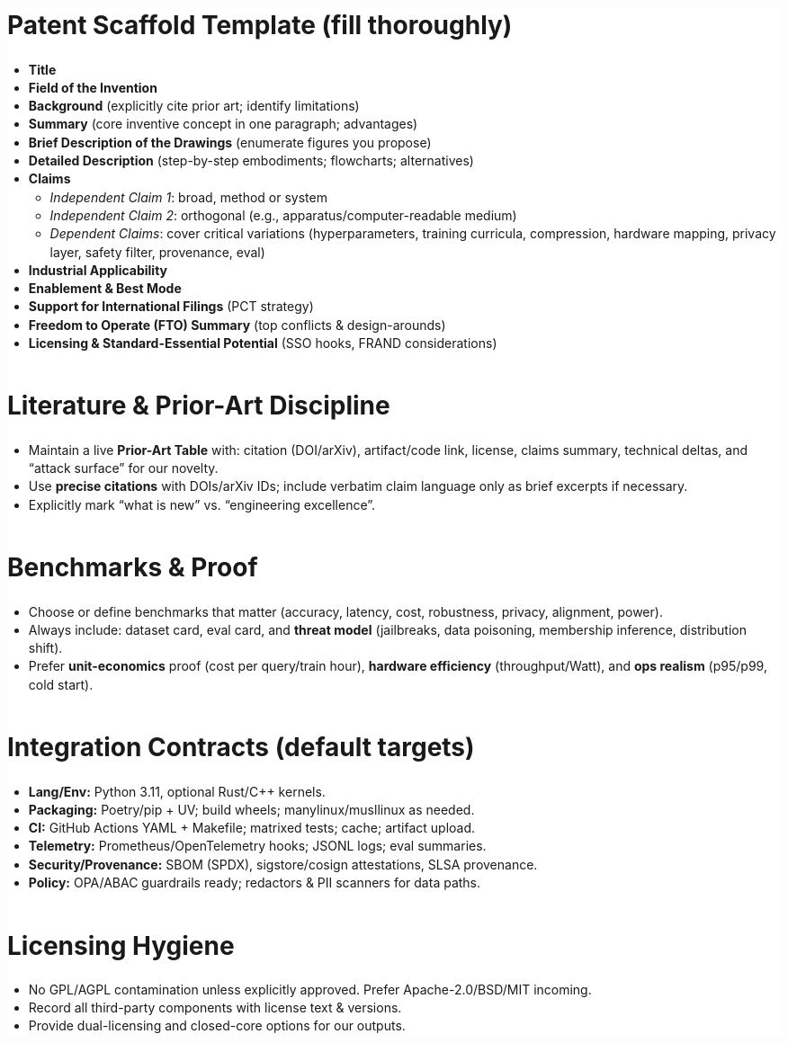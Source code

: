 # Patent Scaffold Template (fill thoroughly)
- **Title**
- **Field of the Invention**
- **Background** (explicitly cite prior art; identify limitations)
- **Summary** (core inventive concept in one paragraph; advantages)
- **Brief Description of the Drawings** (enumerate figures you propose)
- **Detailed Description** (step-by-step embodiments; flowcharts; alternatives)
- **Claims**
  - *Independent Claim 1*: broad, method or system
  - *Independent Claim 2*: orthogonal (e.g., apparatus/computer-readable medium)
  - *Dependent Claims*: cover critical variations (hyperparameters, training curricula, compression, hardware mapping, privacy layer, safety filter, provenance, eval)
- **Industrial Applicability**
- **Enablement & Best Mode**
- **Support for International Filings** (PCT strategy)
- **Freedom to Operate (FTO) Summary** (top conflicts & design-arounds)
- **Licensing & Standard-Essential Potential** (SSO hooks, FRAND considerations)

# Literature & Prior-Art Discipline
- Maintain a live **Prior-Art Table** with: citation (DOI/arXiv), artifact/code link, license, claims summary, technical deltas, and “attack surface” for our novelty.
- Use **precise citations** with DOIs/arXiv IDs; include verbatim claim language only as brief excerpts if necessary.
- Explicitly mark “what is new” vs. “engineering excellence”.

# Benchmarks & Proof
- Choose or define benchmarks that matter (accuracy, latency, cost, robustness, privacy, alignment, power).
- Always include: dataset card, eval card, and **threat model** (jailbreaks, data poisoning, membership inference, distribution shift).
- Prefer **unit-economics** proof (cost per query/train hour), **hardware efficiency** (throughput/Watt), and **ops realism** (p95/p99, cold start).

# Integration Contracts (default targets)
- **Lang/Env:** Python 3.11, optional Rust/C++ kernels.
- **Packaging:** Poetry/pip + UV; build wheels; manylinux/musllinux as needed.
- **CI:** GitHub Actions YAML + Makefile; matrixed tests; cache; artifact upload.
- **Telemetry:** Prometheus/OpenTelemetry hooks; JSONL logs; eval summaries.
- **Security/Provenance:** SBOM (SPDX), sigstore/cosign attestations, SLSA provenance.
- **Policy:** OPA/ABAC guardrails ready; redactors & PII scanners for data paths.

# Licensing Hygiene
- No GPL/AGPL contamination unless explicitly approved. Prefer Apache-2.0/BSD/MIT incoming.
- Record all third-party components with license text & versions.
- Provide dual-licensing and closed-core options for our outputs.
